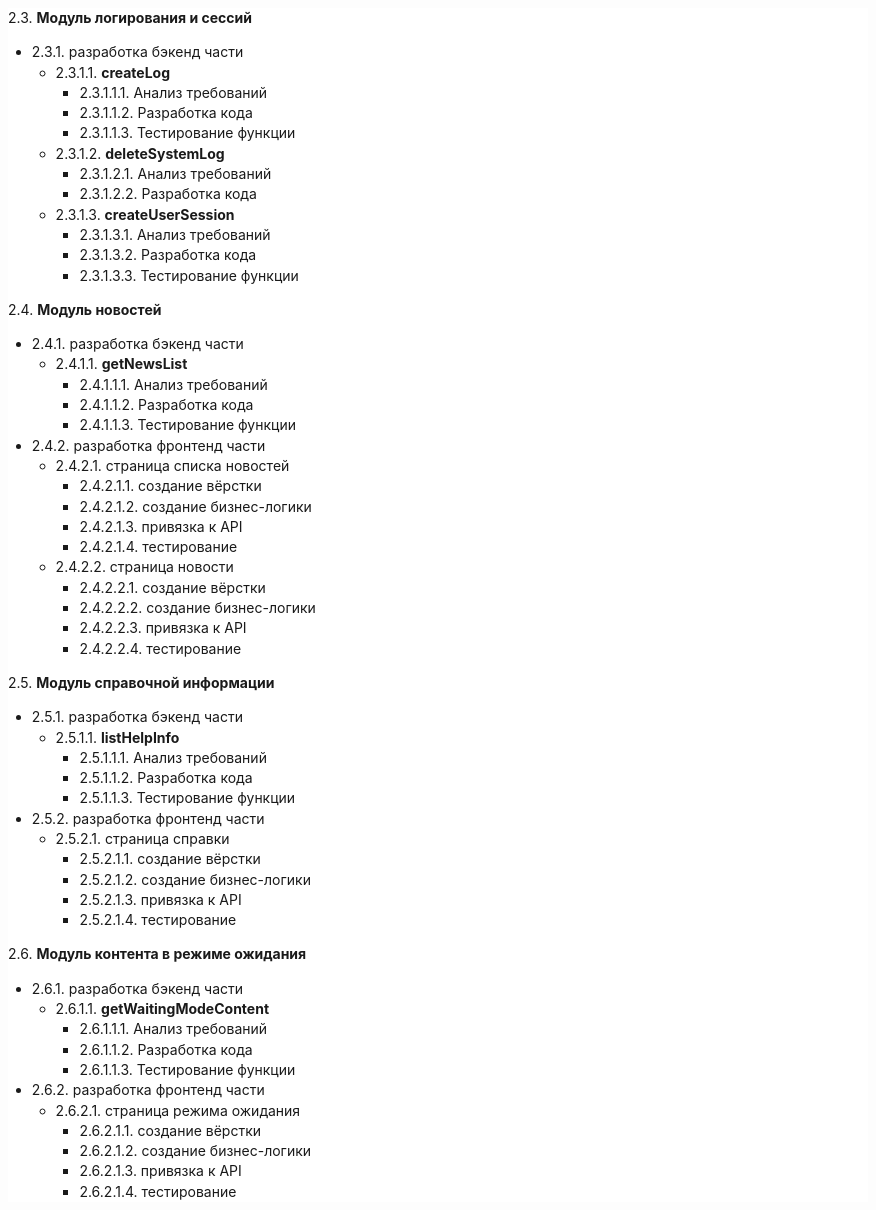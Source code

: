 2.3. **Модуль логирования и сессий**

- 2.3.1. разработка бэкенд части
    - 2.3.1.1. **createLog**
        - 2.3.1.1.1. Анализ требований
        - 2.3.1.1.2. Разработка кода
        - 2.3.1.1.3. Тестирование функции
    - 2.3.1.2. **deleteSystemLog**
        - 2.3.1.2.1. Анализ требований
        - 2.3.1.2.2. Разработка кода
    - 2.3.1.3. **createUserSession**
        - 2.3.1.3.1. Анализ требований
        - 2.3.1.3.2. Разработка кода
        - 2.3.1.3.3. Тестирование функции

2.4. **Модуль новостей**

- 2.4.1. разработка бэкенд части
    - 2.4.1.1. **getNewsList**
        - 2.4.1.1.1. Анализ требований
        - 2.4.1.1.2. Разработка кода
        - 2.4.1.1.3. Тестирование функции
- 2.4.2. разработка фронтенд части
    - 2.4.2.1. страница списка новостей
        - 2.4.2.1.1. создание вёрстки
        - 2.4.2.1.2. создание бизнес-логики
        - 2.4.2.1.3. привязка к API
        - 2.4.2.1.4. тестирование
    - 2.4.2.2. страница новости
        - 2.4.2.2.1. создание вёрстки
        - 2.4.2.2.2. создание бизнес-логики
        - 2.4.2.2.3. привязка к API
        - 2.4.2.2.4. тестирование

2.5. **Модуль справочной информации**

- 2.5.1. разработка бэкенд части
    - 2.5.1.1. **listHelpInfo**
        - 2.5.1.1.1. Анализ требований
        - 2.5.1.1.2. Разработка кода
        - 2.5.1.1.3. Тестирование функции
- 2.5.2. разработка фронтенд части
    - 2.5.2.1. страница справки
        - 2.5.2.1.1. создание вёрстки
        - 2.5.2.1.2. создание бизнес-логики
        - 2.5.2.1.3. привязка к API
        - 2.5.2.1.4. тестирование

2.6. **Модуль контента в режиме ожидания**

- 2.6.1. разработка бэкенд части
    - 2.6.1.1. **getWaitingModeContent**
        - 2.6.1.1.1. Анализ требований
        - 2.6.1.1.2. Разработка кода
        - 2.6.1.1.3. Тестирование функции
- 2.6.2. разработка фронтенд части
    - 2.6.2.1. страница режима ожидания
        - 2.6.2.1.1. создание вёрстки
        - 2.6.2.1.2. создание бизнес-логики
        - 2.6.2.1.3. привязка к API
        - 2.6.2.1.4. тестирование
